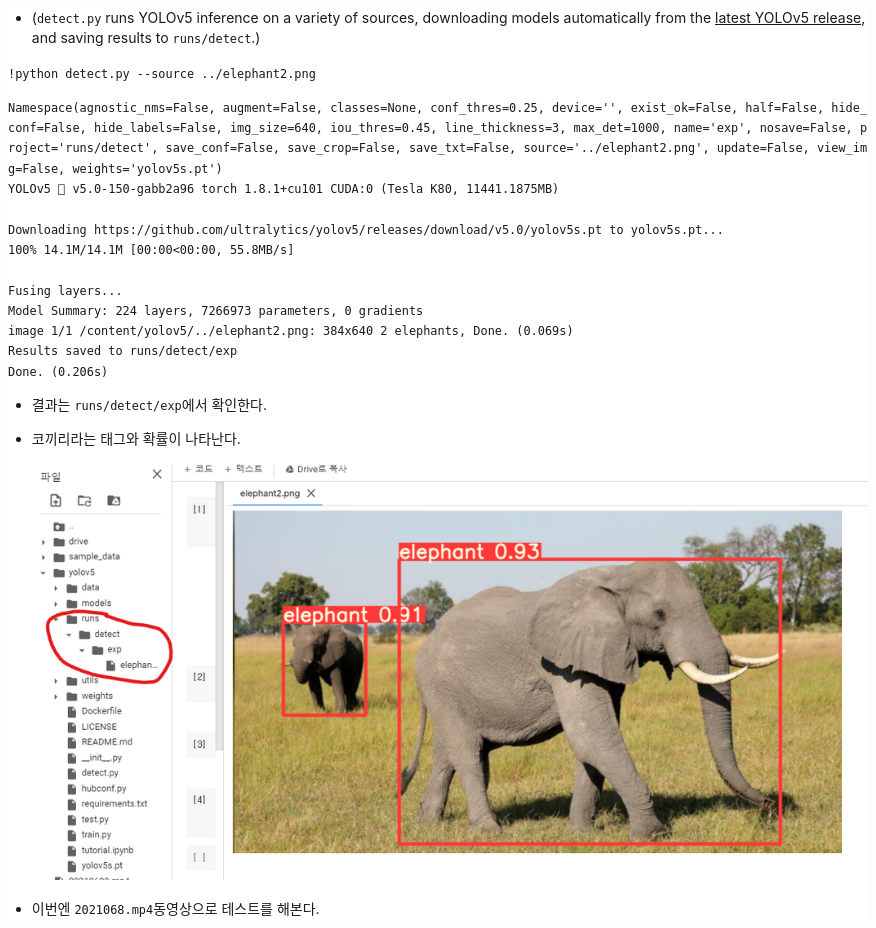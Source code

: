   - (`detect.py` runs YOLOv5 inference on a variety of sources, downloading models automatically from the [latest YOLOv5 release](https://github.com/ultralytics/yolov5/releases), and saving results to `runs/detect`.)

  ```
  !python detect.py --source ../elephant2.png
  ```

  ```
  Namespace(agnostic_nms=False, augment=False, classes=None, conf_thres=0.25, device='', exist_ok=False, half=False, hide_conf=False, hide_labels=False, img_size=640, iou_thres=0.45, line_thickness=3, max_det=1000, name='exp', nosave=False, project='runs/detect', save_conf=False, save_crop=False, save_txt=False, source='../elephant2.png', update=False, view_img=False, weights='yolov5s.pt')
  YOLOv5 🚀 v5.0-150-gabb2a96 torch 1.8.1+cu101 CUDA:0 (Tesla K80, 11441.1875MB)
  
  Downloading https://github.com/ultralytics/yolov5/releases/download/v5.0/yolov5s.pt to yolov5s.pt...
  100% 14.1M/14.1M [00:00<00:00, 55.8MB/s]
  
  Fusing layers... 
  Model Summary: 224 layers, 7266973 parameters, 0 gradients
  image 1/1 /content/yolov5/../elephant2.png: 384x640 2 elephants, Done. (0.069s)
  Results saved to runs/detect/exp
  Done. (0.206s)
  ```

- 결과는 `runs/detect/exp`에서 확인한다. 

- 코끼리라는 태그와 확률이 나타난다.

  ![image-20210608162832579](210608.assets/image-20210608162832579.png)

- 이번엔 `2021068.mp4`동영상으로 테스트를 해본다.

